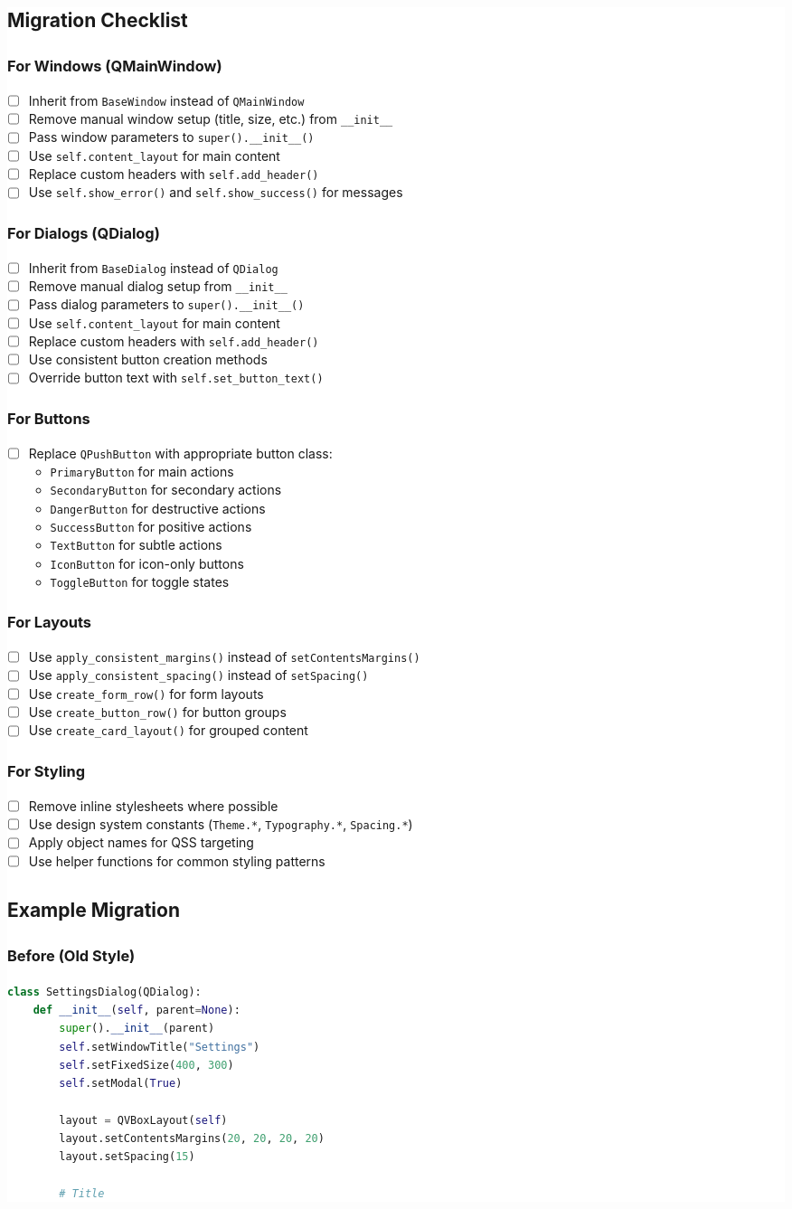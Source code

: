 ## Migration Checklist

### For Windows (QMainWindow)

- [ ] Inherit from `BaseWindow` instead of `QMainWindow`
- [ ] Remove manual window setup (title, size, etc.) from `__init__`
- [ ] Pass window parameters to `super().__init__()`
- [ ] Use `self.content_layout` for main content
- [ ] Replace custom headers with `self.add_header()`
- [ ] Use `self.show_error()` and `self.show_success()` for messages

### For Dialogs (QDialog)

- [ ] Inherit from `BaseDialog` instead of `QDialog`
- [ ] Remove manual dialog setup from `__init__`
- [ ] Pass dialog parameters to `super().__init__()`
- [ ] Use `self.content_layout` for main content
- [ ] Replace custom headers with `self.add_header()`
- [ ] Use consistent button creation methods
- [ ] Override button text with `self.set_button_text()`

### For Buttons

- [ ] Replace `QPushButton` with appropriate button class:
  - `PrimaryButton` for main actions
  - `SecondaryButton` for secondary actions
  - `DangerButton` for destructive actions
  - `SuccessButton` for positive actions
  - `TextButton` for subtle actions
  - `IconButton` for icon-only buttons
  - `ToggleButton` for toggle states

### For Layouts

- [ ] Use `apply_consistent_margins()` instead of `setContentsMargins()`
- [ ] Use `apply_consistent_spacing()` instead of `setSpacing()`
- [ ] Use `create_form_row()` for form layouts
- [ ] Use `create_button_row()` for button groups
- [ ] Use `create_card_layout()` for grouped content

### For Styling

- [ ] Remove inline stylesheets where possible
- [ ] Use design system constants (`Theme.*`, `Typography.*`, `Spacing.*`)
- [ ] Apply object names for QSS targeting
- [ ] Use helper functions for common styling patterns

## Example Migration

### Before (Old Style)
```python
class SettingsDialog(QDialog):
    def __init__(self, parent=None):
        super().__init__(parent)
        self.setWindowTitle("Settings")
        self.setFixedSize(400, 300)
        self.setModal(True)
        
        layout = QVBoxLayout(self)
        layout.setContentsMargins(20, 20, 20, 20)
        layout.setSpacing(15)
        
        # Title
```
